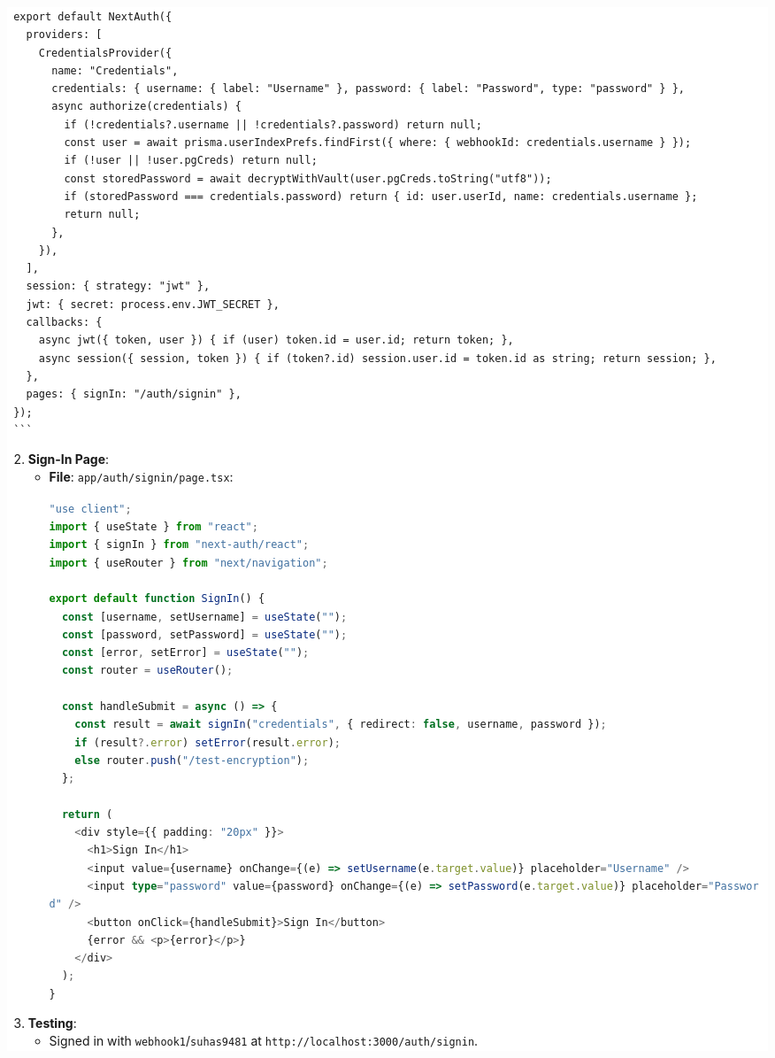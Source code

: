      export default NextAuth({
       providers: [
         CredentialsProvider({
           name: "Credentials",
           credentials: { username: { label: "Username" }, password: { label: "Password", type: "password" } },
           async authorize(credentials) {
             if (!credentials?.username || !credentials?.password) return null;
             const user = await prisma.userIndexPrefs.findFirst({ where: { webhookId: credentials.username } });
             if (!user || !user.pgCreds) return null;
             const storedPassword = await decryptWithVault(user.pgCreds.toString("utf8"));
             if (storedPassword === credentials.password) return { id: user.userId, name: credentials.username };
             return null;
           },
         }),
       ],
       session: { strategy: "jwt" },
       jwt: { secret: process.env.JWT_SECRET },
       callbacks: {
         async jwt({ token, user }) { if (user) token.id = user.id; return token; },
         async session({ session, token }) { if (token?.id) session.user.id = token.id as string; return session; },
       },
       pages: { signIn: "/auth/signin" },
     });
     ```
2. **Sign-In Page**:
   - **File**: `app/auth/signin/page.tsx`:
     ```typescript
     "use client";
     import { useState } from "react";
     import { signIn } from "next-auth/react";
     import { useRouter } from "next/navigation";

     export default function SignIn() {
       const [username, setUsername] = useState("");
       const [password, setPassword] = useState("");
       const [error, setError] = useState("");
       const router = useRouter();

       const handleSubmit = async () => {
         const result = await signIn("credentials", { redirect: false, username, password });
         if (result?.error) setError(result.error);
         else router.push("/test-encryption");
       };

       return (
         <div style={{ padding: "20px" }}>
           <h1>Sign In</h1>
           <input value={username} onChange={(e) => setUsername(e.target.value)} placeholder="Username" />
           <input type="password" value={password} onChange={(e) => setPassword(e.target.value)} placeholder="Password" />
           <button onClick={handleSubmit}>Sign In</button>
           {error && <p>{error}</p>}
         </div>
       );
     }
     ```
3. **Testing**:
   - Signed in with `webhook1`/`suhas9481` at `http://localhost:3000/auth/signin`.
